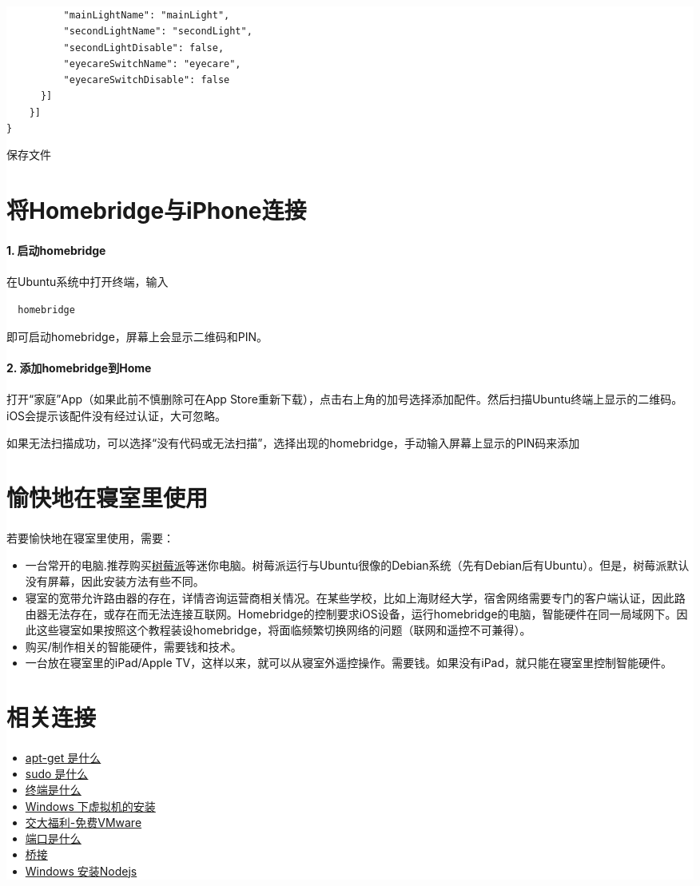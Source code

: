```
          "mainLightName": "mainLight",
          "secondLightName": "secondLight",
          "secondLightDisable": false,
          "eyecareSwitchName": "eyecare",
          "eyecareSwitchDisable": false
      }]
    }]
}
```
保存文件
# 将Homebridge与iPhone连接
#### 1. 启动homebridge
  在Ubuntu系统中打开终端，输入

      homebridge

  即可启动homebridge，屏幕上会显示二维码和PIN。
#### 2. 添加homebridge到Home
  打开“家庭”App（如果此前不慎删除可在App Store重新下载），点击右上角的加号选择添加配件。然后扫描Ubuntu终端上显示的二维码。iOS会提示该配件没有经过认证，大可忽略。

  如果无法扫描成功，可以选择“没有代码或无法扫描”，选择出现的homebridge，手动输入屏幕上显示的PIN码来添加

# 愉快地在寝室里使用
若要愉快地在寝室里使用，需要：
* 一台常开的电脑.推荐购买[树莓派](https://baike.baidu.com/item/树莓派/80427?fr=aladdin)等迷你电脑。树莓派运行与Ubuntu很像的Debian系统（先有Debian后有Ubuntu）。但是，树莓派默认没有屏幕，因此安装方法有些不同。
* 寝室的宽带允许路由器的存在，详情咨询运营商相关情况。在某些学校，比如上海财经大学，宿舍网络需要专门的客户端认证，因此路由器无法存在，或存在而无法连接互联网。Homebridge的控制要求iOS设备，运行homebridge的电脑，智能硬件在同一局域网下。因此这些寝室如果按照这个教程装设homebridge，将面临频繁切换网络的问题（联网和遥控不可兼得）。
* 购买/制作相关的智能硬件，需要钱和技术。
* 一台放在寝室里的iPad/Apple TV，这样以来，就可以从寝室外遥控操作。需要钱。如果没有iPad，就只能在寝室里控制智能硬件。

# 相关连接
* [apt-get 是什么](https://baike.baidu.com/item/apt-get/2360755?fr=aladdin)
* [sudo 是什么](https://baike.baidu.com/item/sudo/7337623?fr=aladdin)
* [终端是什么](https://www.kafan.cn/edu/45159581.html)
* [Windows 下虚拟机的安装](https://blog.csdn.net/u014180259/article/details/52040640)
* [交大福利-免费VMware](http://vmap.sjtu.edu.cn)
* [端口是什么](https://baike.baidu.com/item/端口/103505?fr=aladdin)
* [桥接](https://baike.baidu.com/item/桥接/3574841?fr=aladdin)
* [Windows 安装Nodejs](https://nodejs.org/en/)
